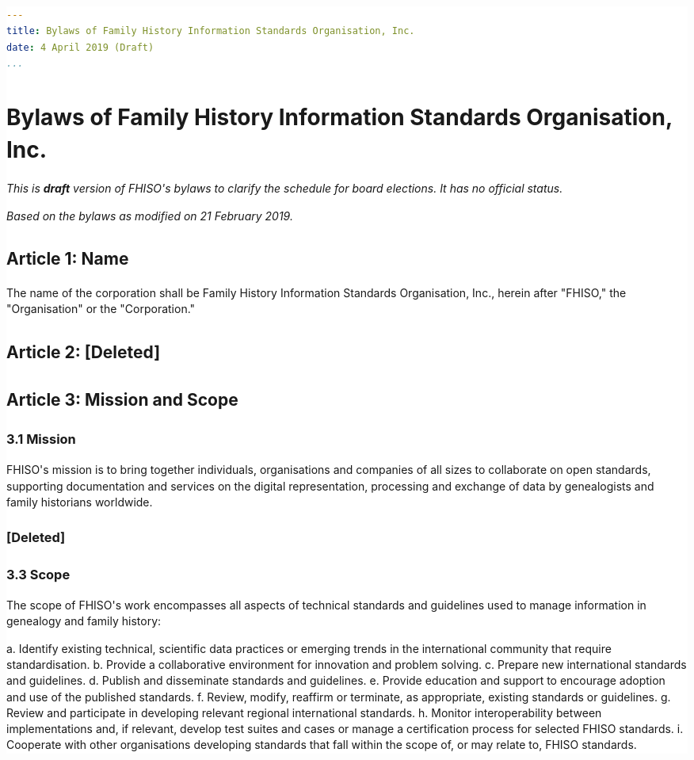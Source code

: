```yaml
---
title: Bylaws of Family History Information Standards Organisation, Inc.
date: 4 April 2019 (Draft)
...
```

Bylaws of Family History Information Standards Organisation, Inc.
=================================================================

*This is **draft** version of FHISO's bylaws to clarify the schedule for
board elections.  It has no official status.*

*Based on the bylaws as modified on 21 February 2019.*

Article 1: Name
---------------

The name of the corporation shall be Family History Information
Standards Organisation, Inc., herein after "FHISO," the "Organisation"
or the "Corporation."

Article 2: [Deleted]
--------------------

Article 3: Mission and Scope
----------------------------

### 3.1 Mission

FHISO's mission is to bring together individuals, organisations and
companies of all sizes to collaborate on open standards, supporting
documentation and services on the digital representation, processing and
exchange of data by genealogists and family historians worldwide.

### [Deleted]

### 3.3 Scope

The scope of FHISO's work encompasses all aspects of technical standards
and guidelines used to manage information in genealogy and family
history:

a.  Identify existing technical, scientific data practices or emerging
    trends in the international community that require standardisation.
b.  Provide a collaborative environment for innovation and problem
    solving.
c.  Prepare new international standards and guidelines.
d.  Publish and disseminate standards and guidelines.
e.  Provide education and support to encourage adoption and use of the
    published standards.
f.  Review, modify, reaffirm or terminate, as appropriate, existing
    standards or guidelines.
g.  Review and participate in developing relevant regional international
    standards.
h.  Monitor interoperability between implementations and, if relevant,
    develop test suites and cases or manage a certification process for
    selected FHISO standards.
i.  Cooperate with other organisations developing standards that fall
    within the scope of, or may relate to, FHISO standards.
